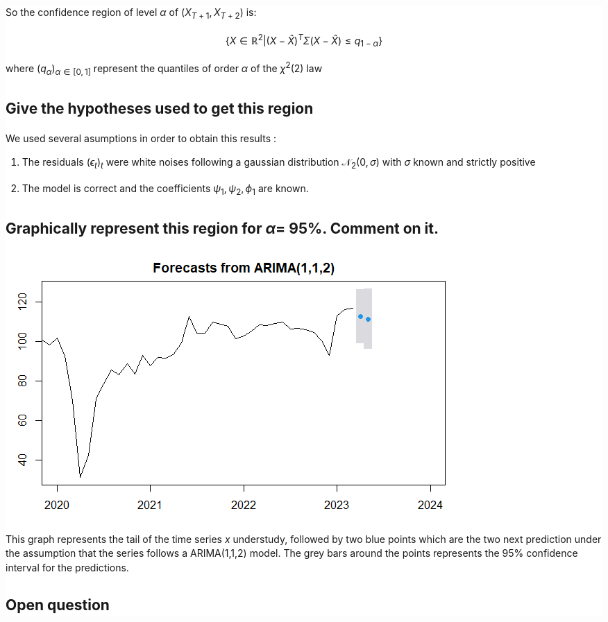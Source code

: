 So the confidence region of level $\alpha$ of $(X_{T+1}, X_{T+2})$ is:

```math
\{X \in \mathbb{R}^{2} | (X-\hat{X})^T\Sigma(X-\hat{X}) \leq q_{1 - \alpha} \}
```

where $(q_{\alpha})_{\alpha \in [0, 1]}$ represent the quantiles of order $\alpha$ of the $\chi^{2}(2)$ law


## Give the hypotheses used to get this region

We used several asumptions in order to obtain this results :

1.  The residuals $(\epsilon_t)_t$ were white noises following a
    gaussian distribution $\mathcal{N}_2(0,\,\sigma)$ with $\sigma$
    known and strictly positive

2.  The model is correct and the coefficients $\psi_1, \psi_2, \phi_1$
    are known.

## Graphically represent this region for $\alpha$= 95%. Comment on it.


![image](https://github.com/gbrugere/Time_Series/blob/main/image/plot_arima.png)


This graph represents the tail of the time series $x$ understudy,
followed by two blue points which are the two next prediction under the
assumption that the series follows a ARIMA(1,1,2) model. The grey bars
around the points represents the 95% confidence interval for the
predictions.

## Open question
